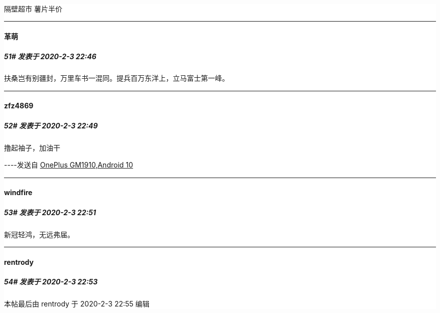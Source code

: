 


隔壁超市 薯片半价







*****

####  革萌  
##### 51#       发表于 2020-2-3 22:46




扶桑岂有别疆封，万里车书一混同。提兵百万东洋上，立马富士第一峰。







*****

####  zfz4869  
##### 52#       发表于 2020-2-3 22:49




撸起袖子，加油干


----发送自 [OnePlus GM1910,Android 10](http://stage1.5j4m.com/?1.33)







*****

####  windfire  
##### 53#       发表于 2020-2-3 22:51




新冠轻鸿，无远弗届。







*****

####  rentrody  
##### 54#       发表于 2020-2-3 22:53



 本帖最后由 rentrody 于 2020-2-3 22:55 编辑 
